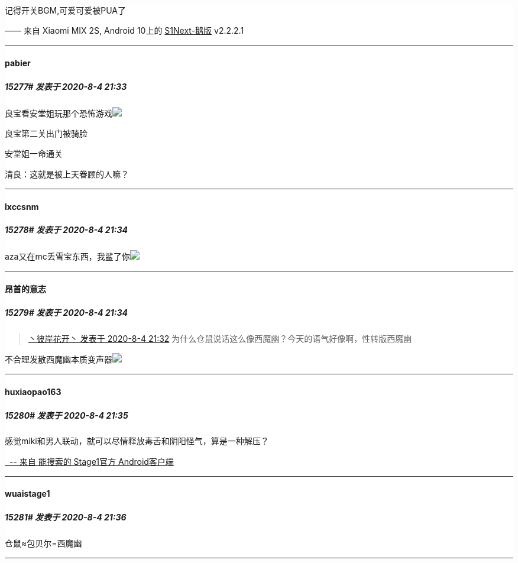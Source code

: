 
记得开关BGM,可爱可爱被PUA了

—— 来自 Xiaomi MIX 2S, Android 10上的 [S1Next-鹅版](https://github.com/ykrank/S1-Next/releases) v2.2.2.1


-----

####  pabier  
##### 15277#       发表于 2020-8-4 21:33


良宝看安堂姐玩那个恐怖游戏<img src="https://static.saraba1st.com/image/smiley/face2017/067.png" referrerpolicy="no-referrer">

良宝第二关出门被骑脸

安堂姐一命通关

清良：这就是被上天眷顾的人嘛？


-----

####  lxccsnm  
##### 15278#       发表于 2020-8-4 21:34


aza又在mc丢雪宝东西，我鲨了你<img src="https://static.saraba1st.com/image/smiley/face2017/086.png" referrerpolicy="no-referrer">


-----

####  昂首的意志  
##### 15279#       发表于 2020-8-4 21:34


<blockquote><a href="httphttps://bbs.saraba1st.com/2b/forum.php?mod=redirect&amp;goto=findpost&amp;pid=48318669&amp;ptid=1950425" target="_blank">丶彼岸花开丶 发表于 2020-8-4 21:32</a>
为什么仓鼠说话这么像西魔幽？今天的语气好像啊，性转版西魔幽</blockquote>
不合理发散西魔幽本质变声器<img src="https://static.saraba1st.com/image/smiley/face2017/067.png" referrerpolicy="no-referrer">


-----

####  huxiaopao163  
##### 15280#       发表于 2020-8-4 21:35


感觉miki和男人联动，就可以尽情释放毒舌和阴阳怪气，算是一种解压？

[  -- 来自 能搜索的 Stage1官方 Android客户端](https://www.coolapk.com/apk/140634)


-----

####  wuaistage1  
##### 15281#       发表于 2020-8-4 21:36


仓鼠≈包贝尔=西魔幽


-----

